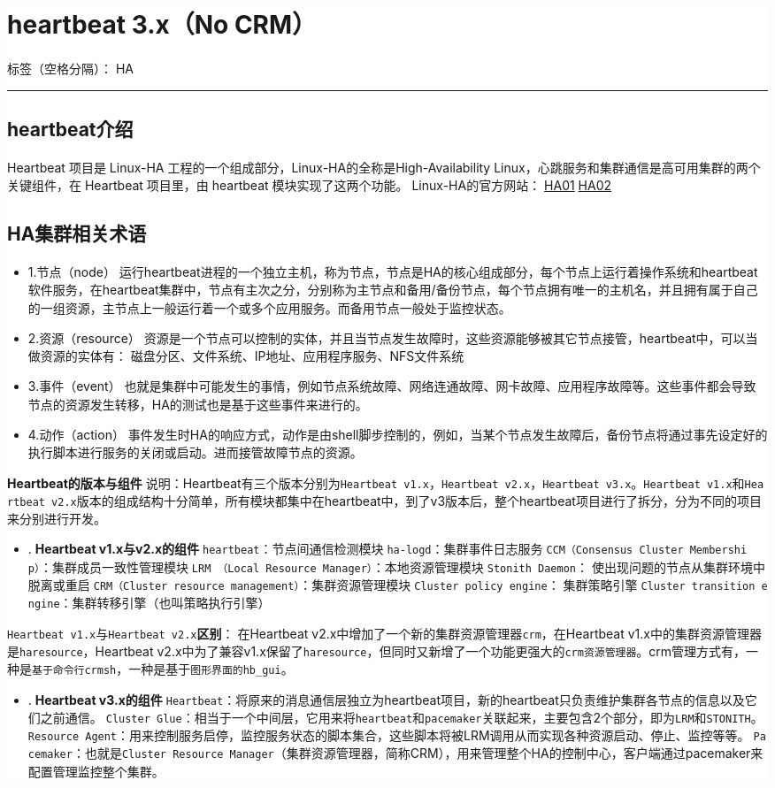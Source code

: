 # heartbeat 3.x（No CRM）

标签（空格分隔）： HA

---

## heartbeat介绍
Heartbeat 项目是 Linux-HA 工程的一个组成部分，Linux-HA的全称是High-Availability Linux，心跳服务和集群通信是高可用集群的两个关键组件，在 Heartbeat 项目里，由 heartbeat 模块实现了这两个功能。
Linux-HA的官方网站：
[HA01][1]
[HA02][2]


## HA集群相关术语 
- 1.节点（node） 
运行heartbeat进程的一个独立主机，称为节点，节点是HA的核心组成部分，每个节点上运行着操作系统和heartbeat软件服务，在heartbeat集群中，节点有主次之分，分别称为主节点和备用/备份节点，每个节点拥有唯一的主机名，并且拥有属于自己的一组资源，主节点上一般运行着一个或多个应用服务。而备用节点一般处于监控状态。

- 2.资源（resource） 
资源是一个节点可以控制的实体，并且当节点发生故障时，这些资源能够被其它节点接管，heartbeat中，可以当做资源的实体有：
  磁盘分区、文件系统、IP地址、应用程序服务、NFS文件系统

- 3.事件（event） 
也就是集群中可能发生的事情，例如节点系统故障、网络连通故障、网卡故障、应用程序故障等。这些事件都会导致节点的资源发生转移，HA的测试也是基于这些事件来进行的。 

- 4.动作（action） 
事件发生时HA的响应方式，动作是由shell脚步控制的，例如，当某个节点发生故障后，备份节点将通过事先设定好的执行脚本进行服务的关闭或启动。进而接管故障节点的资源。

**Heartbeat的版本与组件**
说明：Heartbeat有三个版本分别为`Heartbeat v1.x`，`Heartbeat v2.x`，`Heartbeat v3.x`。`Heartbeat v1.x`和`Heartbeat v2.x`版本的组成结构十分简单，所有模块都集中在heartbeat中，到了v3版本后，整个heartbeat项目进行了拆分，分为不同的项目来分别进行开发。

- . **Heartbeat v1.x与v2.x的组件**
`heartbeat`：节点间通信检测模块
`ha-logd`：集群事件日志服务
`CCM（Consensus Cluster Membership）`：集群成员一致性管理模块
`LRM （Local Resource Manager）`：本地资源管理模块
`Stonith Daemon`： 使出现问题的节点从集群环境中脱离或重启
`CRM（Cluster resource management）`：集群资源管理模块
`Cluster policy engine`： 集群策略引擎
`Cluster transition engine`：集群转移引擎（也叫策略执行引擎）

`Heartbeat v1.x`与`Heartbeat v2.x`**区别**：
在Heartbeat v2.x中增加了一个新的集群资源管理器`crm`，在Heartbeat v1.x中的集群资源管理器是`haresource`，Heartbeat v2.x中为了兼容v1.x保留了`haresource`，但同时又新增了一个功能更强大的`crm资源管理器`。crm管理方式有，一种是`基于命令行crmsh`，一种是基于`图形界面的hb_gui`。

- . **Heartbeat v3.x的组件**
`Heartbeat`：将原来的消息通信层独立为heartbeat项目，新的heartbeat只负责维护集群各节点的信息以及它们之前通信。
`Cluster Glue`：相当于一个中间层，它用来将`heartbeat`和`pacemaker`关联起来，主要包含2个部分，即为`LRM`和`STONITH`。
`Resource Agent`：用来控制服务启停，监控服务状态的脚本集合，这些脚本将被LRM调用从而实现各种资源启动、停止、监控等等。
`Pacemaker`：也就是`Cluster Resource Manager`（集群资源管理器，简称CRM），用来管理整个HA的控制中心，客户端通过pacemaker来配置管理监控整个集群。


  [1]: http://www.linux-ha.org
  [2]: http://linux-ha.org